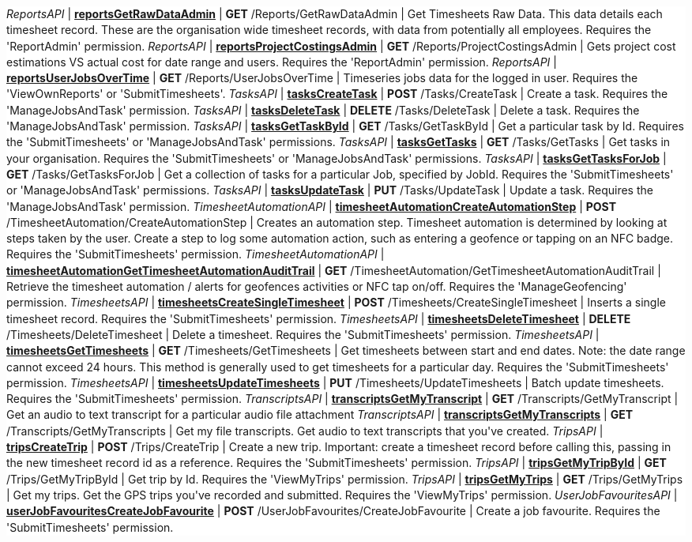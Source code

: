 *ReportsAPI* | [**reportsGetRawDataAdmin**](docs/ReportsAPI.md#reportsgetrawdataadmin) | **GET** /Reports/GetRawDataAdmin | Get Timesheets Raw Data.  This data details each timesheet record.  These are the organisation wide timesheet records, with data from potentially all employees.    Requires the &#39;ReportAdmin&#39; permission.
*ReportsAPI* | [**reportsProjectCostingsAdmin**](docs/ReportsAPI.md#reportsprojectcostingsadmin) | **GET** /Reports/ProjectCostingsAdmin | Gets project cost estimations VS actual cost for date range and users.    Requires the &#39;ReportAdmin&#39; permission.
*ReportsAPI* | [**reportsUserJobsOverTime**](docs/ReportsAPI.md#reportsuserjobsovertime) | **GET** /Reports/UserJobsOverTime | Timeseries jobs data for the logged in user.    Requires the &#39;ViewOwnReports&#39; or &#39;SubmitTimesheets&#39;.
*TasksAPI* | [**tasksCreateTask**](docs/TasksAPI.md#taskscreatetask) | **POST** /Tasks/CreateTask | Create a task.    Requires the &#39;ManageJobsAndTask&#39; permission.
*TasksAPI* | [**tasksDeleteTask**](docs/TasksAPI.md#tasksdeletetask) | **DELETE** /Tasks/DeleteTask | Delete a task.    Requires the &#39;ManageJobsAndTask&#39; permission.
*TasksAPI* | [**tasksGetTaskById**](docs/TasksAPI.md#tasksgettaskbyid) | **GET** /Tasks/GetTaskById | Get a particular task by Id.   Requires the &#39;SubmitTimesheets&#39; or &#39;ManageJobsAndTask&#39; permissions.
*TasksAPI* | [**tasksGetTasks**](docs/TasksAPI.md#tasksgettasks) | **GET** /Tasks/GetTasks | Get tasks in your organisation.   Requires the &#39;SubmitTimesheets&#39; or &#39;ManageJobsAndTask&#39; permissions.
*TasksAPI* | [**tasksGetTasksForJob**](docs/TasksAPI.md#tasksgettasksforjob) | **GET** /Tasks/GetTasksForJob | Get a collection of tasks for a particular Job, specified by JobId.    Requires the &#39;SubmitTimesheets&#39; or &#39;ManageJobsAndTask&#39; permissions.
*TasksAPI* | [**tasksUpdateTask**](docs/TasksAPI.md#tasksupdatetask) | **PUT** /Tasks/UpdateTask | Update a task.    Requires the &#39;ManageJobsAndTask&#39; permission.
*TimesheetAutomationAPI* | [**timesheetAutomationCreateAutomationStep**](docs/TimesheetAutomationAPI.md#timesheetautomationcreateautomationstep) | **POST** /TimesheetAutomation/CreateAutomationStep | Creates an automation step.  Timesheet automation is determined by looking at steps taken by the user.  Create a step to log some automation action, such as entering a geofence or tapping on an NFC badge.  Requires the &#39;SubmitTimesheets&#39; permission.
*TimesheetAutomationAPI* | [**timesheetAutomationGetTimesheetAutomationAuditTrail**](docs/TimesheetAutomationAPI.md#timesheetautomationgettimesheetautomationaudittrail) | **GET** /TimesheetAutomation/GetTimesheetAutomationAuditTrail | Retrieve the timesheet automation / alerts for geofences activities or NFC tap on/off.  Requires the &#39;ManageGeofencing&#39; permission.
*TimesheetsAPI* | [**timesheetsCreateSingleTimesheet**](docs/TimesheetsAPI.md#timesheetscreatesingletimesheet) | **POST** /Timesheets/CreateSingleTimesheet | Inserts a single timesheet record.    Requires the &#39;SubmitTimesheets&#39; permission.
*TimesheetsAPI* | [**timesheetsDeleteTimesheet**](docs/TimesheetsAPI.md#timesheetsdeletetimesheet) | **DELETE** /Timesheets/DeleteTimesheet | Delete a timesheet.    Requires the &#39;SubmitTimesheets&#39; permission.
*TimesheetsAPI* | [**timesheetsGetTimesheets**](docs/TimesheetsAPI.md#timesheetsgettimesheets) | **GET** /Timesheets/GetTimesheets | Get timesheets between start and end dates.  Note: the date range cannot exceed 24 hours.  This method is generally used to get timesheets for a particular day.    Requires the &#39;SubmitTimesheets&#39; permission.
*TimesheetsAPI* | [**timesheetsUpdateTimesheets**](docs/TimesheetsAPI.md#timesheetsupdatetimesheets) | **PUT** /Timesheets/UpdateTimesheets | Batch update timesheets.    Requires the &#39;SubmitTimesheets&#39; permission.
*TranscriptsAPI* | [**transcriptsGetMyTranscript**](docs/TranscriptsAPI.md#transcriptsgetmytranscript) | **GET** /Transcripts/GetMyTranscript | Get an audio to text transcript for a particular audio file attachment
*TranscriptsAPI* | [**transcriptsGetMyTranscripts**](docs/TranscriptsAPI.md#transcriptsgetmytranscripts) | **GET** /Transcripts/GetMyTranscripts | Get my file transcripts.  Get audio to text transcripts that you&#39;ve created.
*TripsAPI* | [**tripsCreateTrip**](docs/TripsAPI.md#tripscreatetrip) | **POST** /Trips/CreateTrip | Create a new trip.  Important: create a timesheet record before calling this, passing in the new timesheet record id as a reference.    Requires the &#39;SubmitTimesheets&#39; permission.
*TripsAPI* | [**tripsGetMyTripById**](docs/TripsAPI.md#tripsgetmytripbyid) | **GET** /Trips/GetMyTripById | Get trip by Id.    Requires the &#39;ViewMyTrips&#39; permission.
*TripsAPI* | [**tripsGetMyTrips**](docs/TripsAPI.md#tripsgetmytrips) | **GET** /Trips/GetMyTrips | Get my trips.  Get the GPS trips you&#39;ve recorded and submitted.    Requires the &#39;ViewMyTrips&#39; permission.
*UserJobFavouritesAPI* | [**userJobFavouritesCreateJobFavourite**](docs/UserJobFavouritesAPI.md#userjobfavouritescreatejobfavourite) | **POST** /UserJobFavourites/CreateJobFavourite | Create a job favourite.    Requires the &#39;SubmitTimesheets&#39; permission.